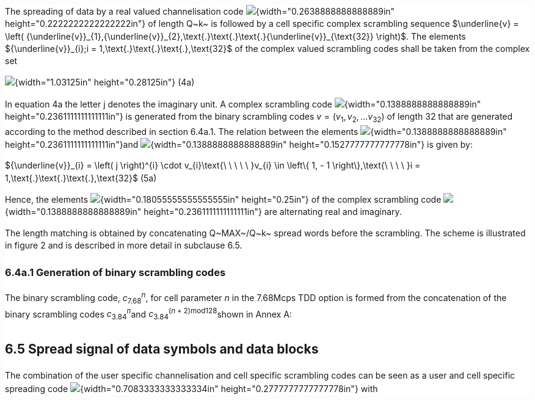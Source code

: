The spreading of data by a real valued channelisation code
![](media/image131.wmf){width="0.2638888888888889in"
height="0.2222222222222222in"} of length Q~k~ is followed by a cell
specific complex scrambling sequence
$\underline{v} = \left( {\underline{v}}_{1},{\underline{v}}_{2},\text{.}\text{.}\text{.}{\underline{v}}_{\text{32}} \right)$.
The elements
${\underline{v}}_{i};i = 1,\text{.}\text{.}\text{.},\text{32}$ of the
complex valued scrambling codes shall be taken from the complex set

![](media/image134.wmf){width="1.03125in" height="0.28125in"} (4a)

In equation 4a the letter j denotes the imaginary unit. A complex
scrambling code ![](media/image135.wmf){width="0.1388888888888889in"
height="0.2361111111111111in"} is generated from the binary scrambling
codes
$v = \left( v_{1},v_{2},\text{.}\text{.}\text{.}v_{\text{32}} \right)$
of length 32 that are generated according to the method described in
section 6.4a.1. The relation between the elements
![](media/image137.wmf){width="0.1388888888888889in"
height="0.2361111111111111in"}and
![](media/image138.wmf){width="0.1388888888888889in"
height="0.1527777777777778in"} is given by:

${\underline{v}}_{i} = \left( j \right)^{i} \cdot v_{i}\text{\ \ \ \ \ }v_{i} \in \left\{ 1, - 1 \right\},\text{\ \ \ \ }i = 1,\text{.}\text{.}\text{.},\text{32}$
(5a)

Hence, the elements
![](media/image140.wmf){width="0.18055555555555555in" height="0.25in"}
of the complex scrambling code
![](media/image141.wmf){width="0.1388888888888889in"
height="0.2361111111111111in"} are alternating real and imaginary.

The length matching is obtained by concatenating Q~MAX~/Q~k~ spread
words before the scrambling. The scheme is illustrated in figure 2 and
is described in more detail in subclause 6.5.

### 6.4a.1 Generation of binary scrambling codes

The binary scrambling code, $c_{7\text{.}\text{68}}^{n}$, for cell
parameter *n* in the 7.68Mcps TDD option is formed from the
concatenation of the binary scrambling codes
$c_{3\text{.}\text{84}}^{n}$and
$c_{3\text{.}\text{84}}^{\left( n + 2 \right)\text{mod}\text{128}}$shown
in Annex A:

6.5 Spread signal of data symbols and data blocks
-------------------------------------------------

The combination of the user specific channelisation and cell specific
scrambling codes can be seen as a user and cell specific spreading code
![](media/image143.wmf){width="0.7083333333333334in"
height="0.2777777777777778in"} with

